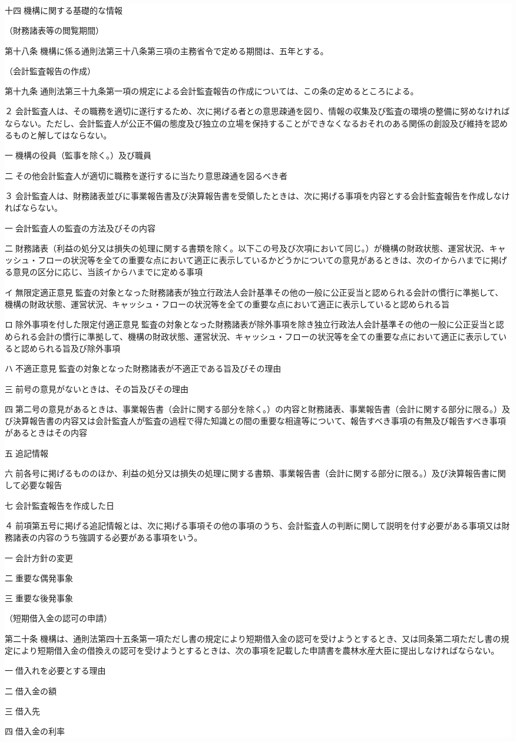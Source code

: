 十四 機構に関する基礎的な情報

（財務諸表等の閲覧期間）

第十八条 機構に係る通則法第三十八条第三項の主務省令で定める期間は、五年とする。

（会計監査報告の作成）

第十九条 通則法第三十九条第一項の規定による会計監査報告の作成については、この条の定めるところによる。

２ 会計監査人は、その職務を適切に遂行するため、次に掲げる者との意思疎通を図り、情報の収集及び監査の環境の整備に努めなければならない。ただし、会計監査人が公正不偏の態度及び独立の立場を保持することができなくなるおそれのある関係の創設及び維持を認めるものと解してはならない。

一 機構の役員（監事を除く。）及び職員

二 その他会計監査人が適切に職務を遂行するに当たり意思疎通を図るべき者

３ 会計監査人は、財務諸表並びに事業報告書及び決算報告書を受領したときは、次に掲げる事項を内容とする会計監査報告を作成しなければならない。

一 会計監査人の監査の方法及びその内容

二 財務諸表（利益の処分又は損失の処理に関する書類を除く。以下この号及び次項において同じ。）が機構の財政状態、運営状況、キャッシュ・フローの状況等を全ての重要な点において適正に表示しているかどうかについての意見があるときは、次のイからハまでに掲げる意見の区分に応じ、当該イからハまでに定める事項

イ 無限定適正意見 監査の対象となった財務諸表が独立行政法人会計基準その他の一般に公正妥当と認められる会計の慣行に準拠して、機構の財政状態、運営状況、キャッシュ・フローの状況等を全ての重要な点において適正に表示していると認められる旨

ロ 除外事項を付した限定付適正意見 監査の対象となった財務諸表が除外事項を除き独立行政法人会計基準その他の一般に公正妥当と認められる会計の慣行に準拠して、機構の財政状態、運営状況、キャッシュ・フローの状況等を全ての重要な点において適正に表示していると認められる旨及び除外事項

ハ 不適正意見 監査の対象となった財務諸表が不適正である旨及びその理由

三 前号の意見がないときは、その旨及びその理由

四 第二号の意見があるときは、事業報告書（会計に関する部分を除く。）の内容と財務諸表、事業報告書（会計に関する部分に限る。）及び決算報告書の内容又は会計監査人が監査の過程で得た知識との間の重要な相違等について、報告すべき事項の有無及び報告すべき事項があるときはその内容

五 追記情報

六 前各号に掲げるもののほか、利益の処分又は損失の処理に関する書類、事業報告書（会計に関する部分に限る。）及び決算報告書に関して必要な報告

七 会計監査報告を作成した日

４ 前項第五号に掲げる追記情報とは、次に掲げる事項その他の事項のうち、会計監査人の判断に関して説明を付す必要がある事項又は財務諸表の内容のうち強調する必要がある事項をいう。

一 会計方針の変更

二 重要な偶発事象

三 重要な後発事象

（短期借入金の認可の申請）

第二十条 機構は、通則法第四十五条第一項ただし書の規定により短期借入金の認可を受けようとするとき、又は同条第二項ただし書の規定により短期借入金の借換えの認可を受けようとするときは、次の事項を記載した申請書を農林水産大臣に提出しなければならない。

一 借入れを必要とする理由

二 借入金の額

三 借入先

四 借入金の利率
